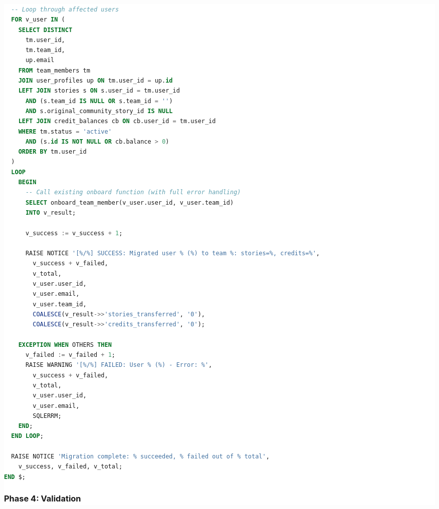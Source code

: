 ```sql
  -- Loop through affected users
  FOR v_user IN (
    SELECT DISTINCT
      tm.user_id,
      tm.team_id,
      up.email
    FROM team_members tm
    JOIN user_profiles up ON tm.user_id = up.id
    LEFT JOIN stories s ON s.user_id = tm.user_id
      AND (s.team_id IS NULL OR s.team_id = '')
      AND s.original_community_story_id IS NULL
    LEFT JOIN credit_balances cb ON cb.user_id = tm.user_id
    WHERE tm.status = 'active'
      AND (s.id IS NOT NULL OR cb.balance > 0)
    ORDER BY tm.user_id
  )
  LOOP
    BEGIN
      -- Call existing onboard function (with full error handling)
      SELECT onboard_team_member(v_user.user_id, v_user.team_id)
      INTO v_result;

      v_success := v_success + 1;

      RAISE NOTICE '[%/%] SUCCESS: Migrated user % (%) to team %: stories=%, credits=%',
        v_success + v_failed,
        v_total,
        v_user.user_id,
        v_user.email,
        v_user.team_id,
        COALESCE(v_result->>'stories_transferred', '0'),
        COALESCE(v_result->>'credits_transferred', '0');

    EXCEPTION WHEN OTHERS THEN
      v_failed := v_failed + 1;
      RAISE WARNING '[%/%] FAILED: User % (%) - Error: %',
        v_success + v_failed,
        v_total,
        v_user.user_id,
        v_user.email,
        SQLERRM;
    END;
  END LOOP;

  RAISE NOTICE 'Migration complete: % succeeded, % failed out of % total',
    v_success, v_failed, v_total;
END $;
```

### Phase 4: Validation
